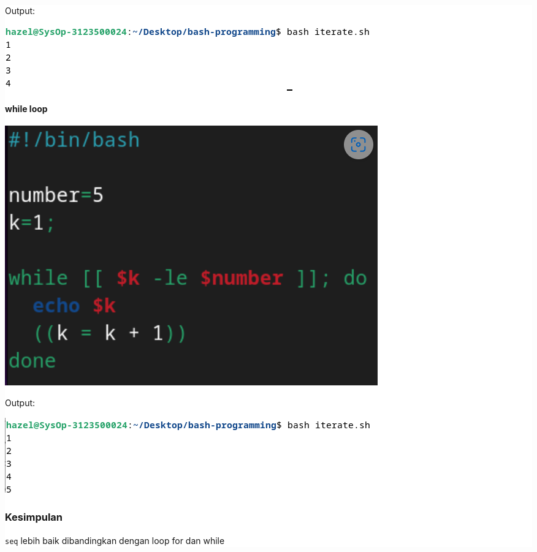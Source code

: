 Output:

<img src="img/193.png" alt="">

**while loop**

<img src="img/196.png" alt="">

Output:

<img src="img/197.png" alt="">

### Kesimpulan

`seq` lebih baik dibandingkan dengan loop for dan while



